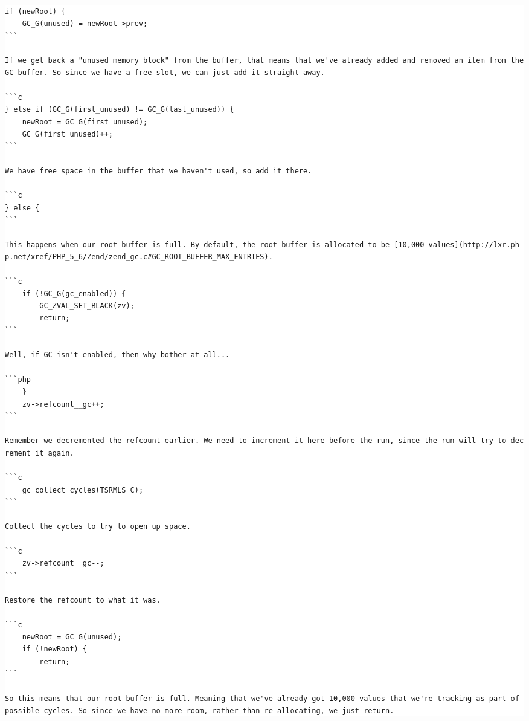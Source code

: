     if (newRoot) {
        GC_G(unused) = newRoot->prev;
    ```

    If we get back a "unused memory block" from the buffer, that means that we've already added and removed an item from the GC buffer. So since we have a free slot, we can just add it straight away.
    
    ```c
    } else if (GC_G(first_unused) != GC_G(last_unused)) {
        newRoot = GC_G(first_unused);
        GC_G(first_unused)++;
    ```

    We have free space in the buffer that we haven't used, so add it there.
    
    ```c
    } else {
    ```

    This happens when our root buffer is full. By default, the root buffer is allocated to be [10,000 values](http://lxr.php.net/xref/PHP_5_6/Zend/zend_gc.c#GC_ROOT_BUFFER_MAX_ENTRIES).
    
    ```c
        if (!GC_G(gc_enabled)) {
            GC_ZVAL_SET_BLACK(zv);
            return;
    ```

    Well, if GC isn't enabled, then why bother at all...
    
    ```php
        }
        zv->refcount__gc++;
    ```

    Remember we decremented the refcount earlier. We need to increment it here before the run, since the run will try to decrement it again.
    
    ```c
        gc_collect_cycles(TSRMLS_C);
    ```

    Collect the cycles to try to open up space.
    
    ```c
        zv->refcount__gc--;
    ```

    Restore the refcount to what it was.
    
    ```c
        newRoot = GC_G(unused);
        if (!newRoot) {
            return;
    ```

    So this means that our root buffer is full. Meaning that we've already got 10,000 values that we're tracking as part of possible cycles. So since we have no more room, rather than re-allocating, we just return.
    